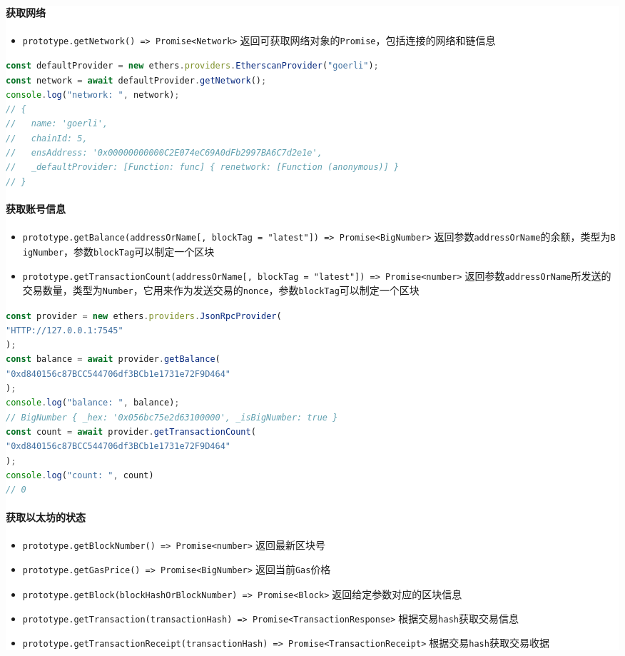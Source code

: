 #### 获取网络

- `prototype.getNetwork() => Promise<Network>`
返回可获取网络对象的`Promise`，包括连接的网络和链信息

```js
const defaultProvider = new ethers.providers.EtherscanProvider("goerli");
const network = await defaultProvider.getNetwork();
console.log("network: ", network);
// {
//   name: 'goerli',
//   chainId: 5,
//   ensAddress: '0x00000000000C2E074eC69A0dFb2997BA6C7d2e1e',
//   _defaultProvider: [Function: func] { renetwork: [Function (anonymous)] }
// }
```

#### 获取账号信息

- `prototype.getBalance(addressOrName[, blockTag = "latest"]) => Promise<BigNumber>`
返回参数`addressOrName`的余额，类型为`BigNumber`，参数`blockTag`可以制定一个区块

- `prototype.getTransactionCount(addressOrName[, blockTag = "latest"]) => Promise<number>`
返回参数`addressOrName`所发送的交易数量，类型为`Number`，它用来作为发送交易的`nonce`，参数`blockTag`可以制定一个区块

```js
const provider = new ethers.providers.JsonRpcProvider(
"HTTP://127.0.0.1:7545"
);
const balance = await provider.getBalance(
"0xd840156c87BCC544706df3BCb1e1731e72F9D464"
);
console.log("balance: ", balance);
// BigNumber { _hex: '0x056bc75e2d63100000', _isBigNumber: true }
const count = await provider.getTransactionCount(
"0xd840156c87BCC544706df3BCb1e1731e72F9D464"
);
console.log("count: ", count)
// 0
```

#### 获取以太坊的状态

- `prototype.getBlockNumber() => Promise<number>`
返回最新区块号

- `prototype.getGasPrice() => Promise<BigNumber>`
返回当前`Gas`价格

- `prototype.getBlock(blockHashOrBlockNumber) => Promise<Block>`
返回给定参数对应的区块信息

- `prototype.getTransaction(transactionHash) => Promise<TransactionResponse>`
根据交易`hash`获取交易信息

- `prototype.getTransactionReceipt(transactionHash) => Promise<TransactionReceipt>`
根据交易`hash`获取交易收据
